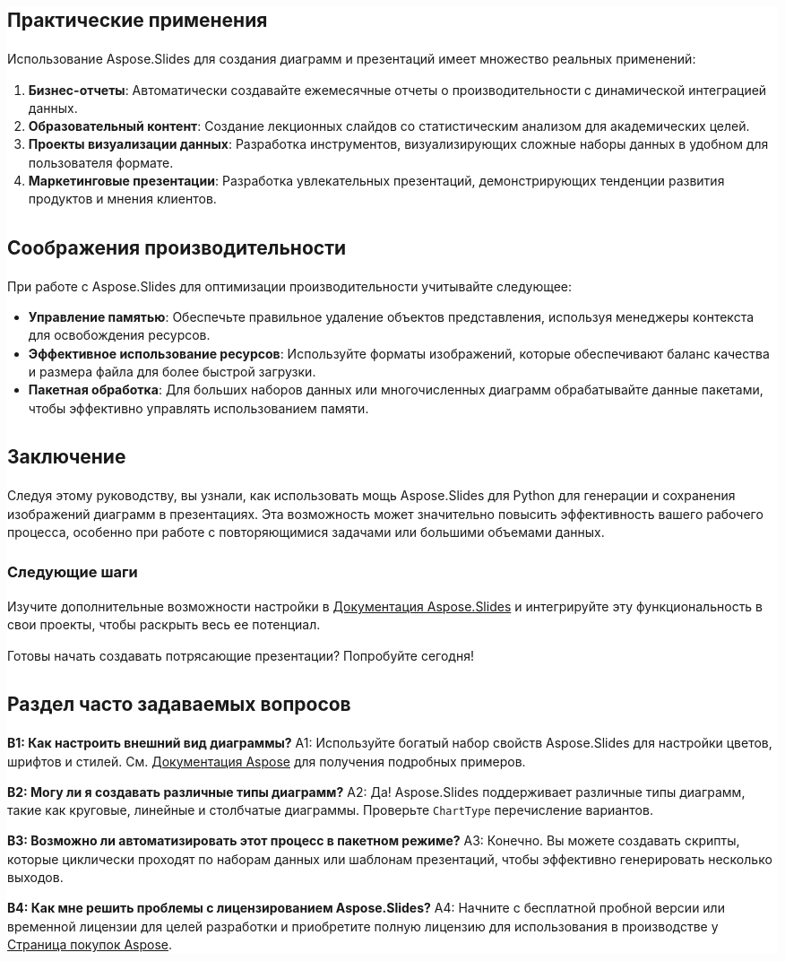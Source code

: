 ## Практические применения
Использование Aspose.Slides для создания диаграмм и презентаций имеет множество реальных применений:

1. **Бизнес-отчеты**: Автоматически создавайте ежемесячные отчеты о производительности с динамической интеграцией данных.
2. **Образовательный контент**: Создание лекционных слайдов со статистическим анализом для академических целей.
3. **Проекты визуализации данных**: Разработка инструментов, визуализирующих сложные наборы данных в удобном для пользователя формате.
4. **Маркетинговые презентации**: Разработка увлекательных презентаций, демонстрирующих тенденции развития продуктов и мнения клиентов.

## Соображения производительности
При работе с Aspose.Slides для оптимизации производительности учитывайте следующее:
- **Управление памятью**: Обеспечьте правильное удаление объектов представления, используя менеджеры контекста для освобождения ресурсов.
- **Эффективное использование ресурсов**: Используйте форматы изображений, которые обеспечивают баланс качества и размера файла для более быстрой загрузки.
- **Пакетная обработка**: Для больших наборов данных или многочисленных диаграмм обрабатывайте данные пакетами, чтобы эффективно управлять использованием памяти.

## Заключение
Следуя этому руководству, вы узнали, как использовать мощь Aspose.Slides для Python для генерации и сохранения изображений диаграмм в презентациях. Эта возможность может значительно повысить эффективность вашего рабочего процесса, особенно при работе с повторяющимися задачами или большими объемами данных.

### Следующие шаги
Изучите дополнительные возможности настройки в [Документация Aspose.Slides](https://reference.aspose.com/slides/python-net/) и интегрируйте эту функциональность в свои проекты, чтобы раскрыть весь ее потенциал.

Готовы начать создавать потрясающие презентации? Попробуйте сегодня!

## Раздел часто задаваемых вопросов
**В1: Как настроить внешний вид диаграммы?**
A1: Используйте богатый набор свойств Aspose.Slides для настройки цветов, шрифтов и стилей. См. [Документация Aspose](https://reference.aspose.com/slides/python-net/) для получения подробных примеров.

**В2: Могу ли я создавать различные типы диаграмм?**
A2: Да! Aspose.Slides поддерживает различные типы диаграмм, такие как круговые, линейные и столбчатые диаграммы. Проверьте `ChartType` перечисление вариантов.

**В3: Возможно ли автоматизировать этот процесс в пакетном режиме?**
A3: Конечно. Вы можете создавать скрипты, которые циклически проходят по наборам данных или шаблонам презентаций, чтобы эффективно генерировать несколько выходов.

**В4: Как мне решить проблемы с лицензированием Aspose.Slides?**
A4: Начните с бесплатной пробной версии или временной лицензии для целей разработки и приобретите полную лицензию для использования в производстве у [Страница покупок Aspose](https://purchase.aspose.com/buy).
